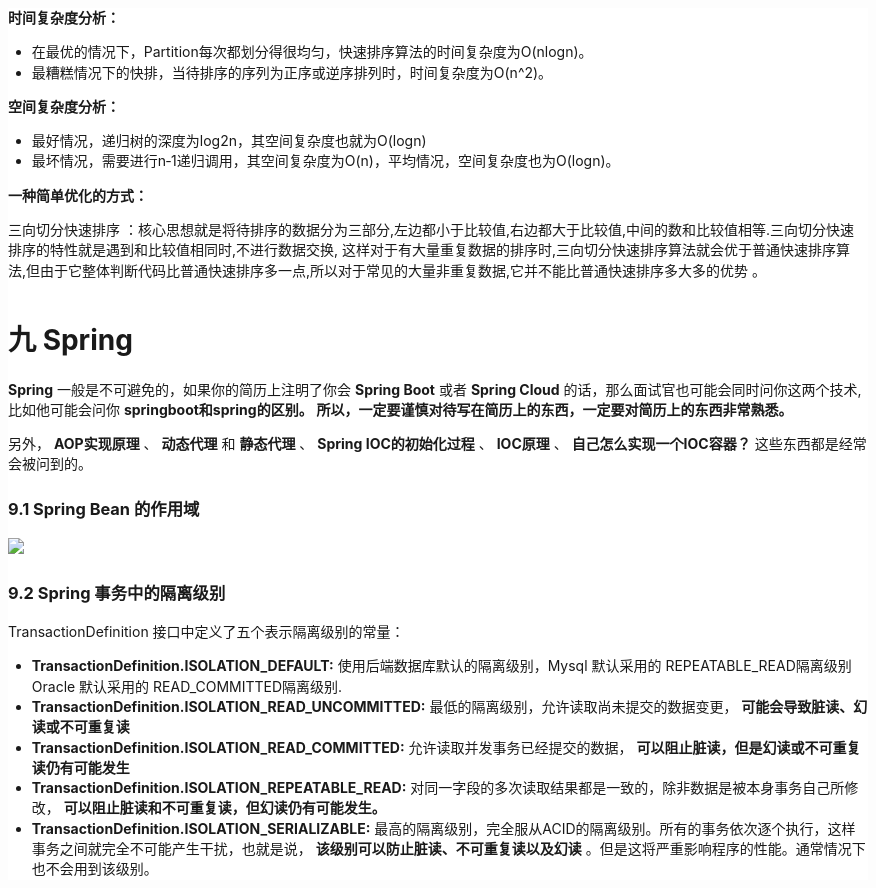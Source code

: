 **时间复杂度分析：**

* 在最优的情况下，Partition每次都划分得很均匀，快速排序算法的时间复杂度为O(nlogn)。
* 最糟糕情况下的快排，当待排序的序列为正序或逆序排列时，时间复杂度为O(n^2)。

**空间复杂度分析：**

* 最好情况，递归树的深度为log2n，其空间复杂度也就为O(logn)
* 最坏情况，需要进行n‐1递归调用，其空间复杂度为O(n)，平均情况，空间复杂度也为O(logn)。

**一种简单优化的方式：**

三向切分快速排序 ：核心思想就是将待排序的数据分为三部分,左边都小于比较值,右边都大于比较值,中间的数和比较值相等.三向切分快速排序的特性就是遇到和比较值相同时,不进行数据交换, 这样对于有大量重复数据的排序时,三向切分快速排序算法就会优于普通快速排序算法,但由于它整体判断代码比普通快速排序多一点,所以对于常见的大量非重复数据,它并不能比普通快速排序多大多的优势 。

# 九 Spring #

**Spring** 一般是不可避免的，如果你的简历上注明了你会 **Spring Boot** 或者 **Spring Cloud** 的话，那么面试官也可能会同时问你这两个技术,比如他可能会问你 **springboot和spring的区别。** **所以，一定要谨慎对待写在简历上的东西，一定要对简历上的东西非常熟悉。**

另外， **AOP实现原理** 、 **动态代理** 和 **静态代理** 、 **Spring IOC的初始化过程** 、 **IOC原理** 、 **自己怎么实现一个IOC容器？** 这些东西都是经常会被问到的。

### 9.1 Spring Bean 的作用域 ###

![](https://user-gold-cdn.xitu.io/2018/9/19/165ef64cb41273b8?imageView2/0/w/1280/h/960/ignore-error/1)

### 9.2 Spring 事务中的隔离级别 ###

TransactionDefinition 接口中定义了五个表示隔离级别的常量：

* **TransactionDefinition.ISOLATION_DEFAULT:** 使用后端数据库默认的隔离级别，Mysql 默认采用的 REPEATABLE_READ隔离级别 Oracle 默认采用的 READ_COMMITTED隔离级别.
* **TransactionDefinition.ISOLATION_READ_UNCOMMITTED:** 最低的隔离级别，允许读取尚未提交的数据变更， **可能会导致脏读、幻读或不可重复读**
* **TransactionDefinition.ISOLATION_READ_COMMITTED:** 允许读取并发事务已经提交的数据， **可以阻止脏读，但是幻读或不可重复读仍有可能发生**
* **TransactionDefinition.ISOLATION_REPEATABLE_READ:** 对同一字段的多次读取结果都是一致的，除非数据是被本身事务自己所修改， **可以阻止脏读和不可重复读，但幻读仍有可能发生。**
* **TransactionDefinition.ISOLATION_SERIALIZABLE:** 最高的隔离级别，完全服从ACID的隔离级别。所有的事务依次逐个执行，这样事务之间就完全不可能产生干扰，也就是说， **该级别可以防止脏读、不可重复读以及幻读** 。但是这将严重影响程序的性能。通常情况下也不会用到该级别。

